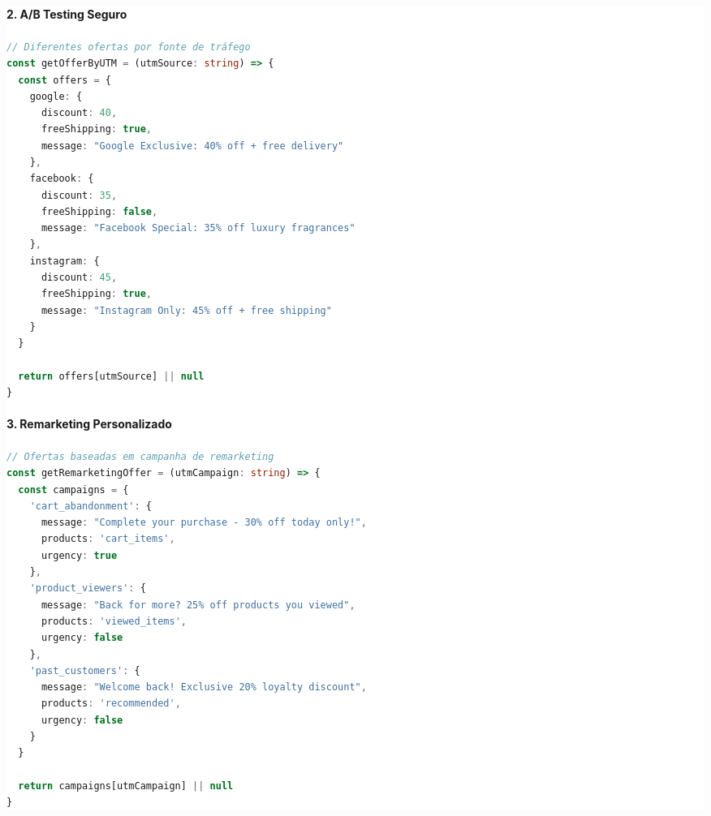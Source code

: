 #### 2. A/B Testing Seguro
```typescript
// Diferentes ofertas por fonte de tráfego
const getOfferByUTM = (utmSource: string) => {
  const offers = {
    google: {
      discount: 40,
      freeShipping: true,
      message: "Google Exclusive: 40% off + free delivery"
    },
    facebook: {
      discount: 35,
      freeShipping: false, 
      message: "Facebook Special: 35% off luxury fragrances"
    },
    instagram: {
      discount: 45,
      freeShipping: true,
      message: "Instagram Only: 45% off + free shipping"
    }
  }
  
  return offers[utmSource] || null
}
```

#### 3. Remarketing Personalizado
```typescript
// Ofertas baseadas em campanha de remarketing
const getRemarketingOffer = (utmCampaign: string) => {
  const campaigns = {
    'cart_abandonment': {
      message: "Complete your purchase - 30% off today only!",
      products: 'cart_items',
      urgency: true
    },
    'product_viewers': {
      message: "Back for more? 25% off products you viewed",
      products: 'viewed_items',
      urgency: false
    },
    'past_customers': {
      message: "Welcome back! Exclusive 20% loyalty discount",
      products: 'recommended',
      urgency: false
    }
  }
  
  return campaigns[utmCampaign] || null
}
```
